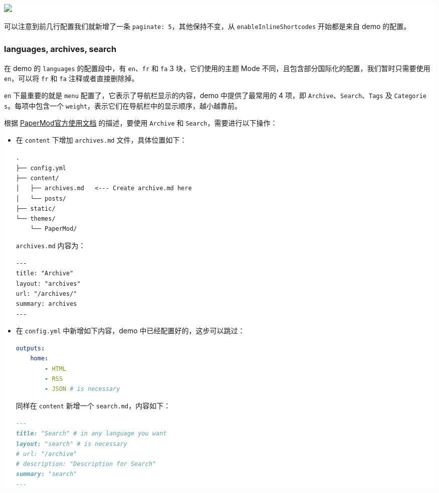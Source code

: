 ![](https://i.loli.net/2021/09/25/89J1xSA6d7kWutU.png)

可以注意到前几行配置我们就新增了一条 `paginate: 5`，其他保持不变，从 `enableInlineShortcodes` 开始都是来自 demo 的配置。

### languages, archives, search

在 demo 的 `languages` 的配置段中，有 `en`、`fr` 和 `fa` 3 块，它们使用的主题 Mode 不同，且包含部分国际化的配置，我们暂时只需要使用 `en`，可以将 `fr` 和 `fa` 注释或者直接删除掉。

`en` 下最重要的就是 `menu` 配置了，它表示了导航栏显示的内容，demo 中提供了最常用的 4 项，即 `Archive`、`Search`、`Tags` 及 `Categories`。每项中包含一个 `weight`，表示它们在导航栏中的显示顺序，越小越靠前。

根据 [PaperMod官方使用文档](https://github.com/adityatelange/hugo-PaperMod/wiki/Features) 的描述，要使用 `Archive` 和 `Search`，需要进行以下操作：

* 在 `content` 下增加 `archives.md` 文件，具体位置如下：

  ```shell
  .
  ├── config.yml
  ├── content/
  │   ├── archives.md   <--- Create archive.md here
  │   └── posts/
  ├── static/
  └── themes/
      └── PaperMod/
  ```

  `archives.md` 内容为：

  ```mark
  ---
  title: "Archive"
  layout: "archives"
  url: "/archives/"
  summary: archives
  ---
  ```
* 在 `config.yml` 中新增如下内容，demo 中已经配置好的，这步可以跳过：

  ```yaml
  outputs:
      home:
          - HTML
          - RSS
          - JSON # is necessary
  ```

  同样在 `content` 新增一个 `search.md`，内容如下：

  ```markdown
  ---
  title: "Search" # in any language you want
  layout: "search" # is necessary
  # url: "/archive"
  # description: "Description for Search"
  summary: "search"
  ---
  ```
